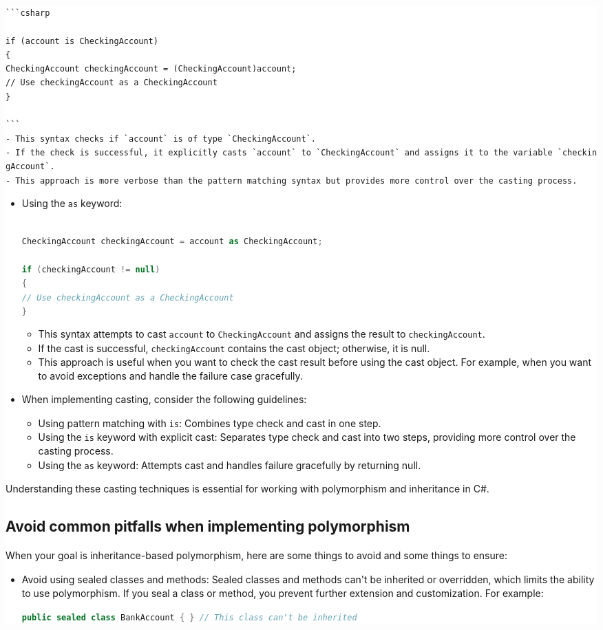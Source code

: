     ```csharp

    if (account is CheckingAccount)
    {
    CheckingAccount checkingAccount = (CheckingAccount)account;
    // Use checkingAccount as a CheckingAccount
    }

    ```
	- This syntax checks if `account` is of type `CheckingAccount`.
    - If the check is successful, it explicitly casts `account` to `CheckingAccount` and assigns it to the variable `checkingAccount`.
    - This approach is more verbose than the pattern matching syntax but provides more control over the casting process.

- Using the `as` keyword:


    ```csharp

    CheckingAccount checkingAccount = account as CheckingAccount;

    if (checkingAccount != null)
    {
    // Use checkingAccount as a CheckingAccount
    }

    ```
    - This syntax attempts to cast `account` to `CheckingAccount` and assigns the result to `checkingAccount`.
    - If the cast is successful, `checkingAccount` contains the cast object; otherwise, it is null.
    - This approach is useful when you want to check the cast result before using the cast object. For example, when you want to avoid exceptions and handle the failure case gracefully.

- When implementing casting, consider the following guidelines:

    - ​Using pattern matching with `is`: Combines type check and cast in one step.
    - Using the `is` keyword with explicit cast: Separates type check and cast into two steps, providing more control over the casting process.
    - Using the `as` keyword: Attempts cast and handles failure gracefully by returning null.

Understanding these casting techniques is essential for working with polymorphism and inheritance in C#.

## Avoid common pitfalls when implementing polymorphism

When your goal is inheritance-based polymorphism, here are some things to avoid and some things to ensure:

- Avoid using sealed classes and methods: Sealed classes and methods can't be inherited or overridden, which limits the ability to use polymorphism. If you seal a class or method, you prevent further extension and customization. For example:

    ```csharp
    public sealed class BankAccount { } // This class can't be inherited
    ```
